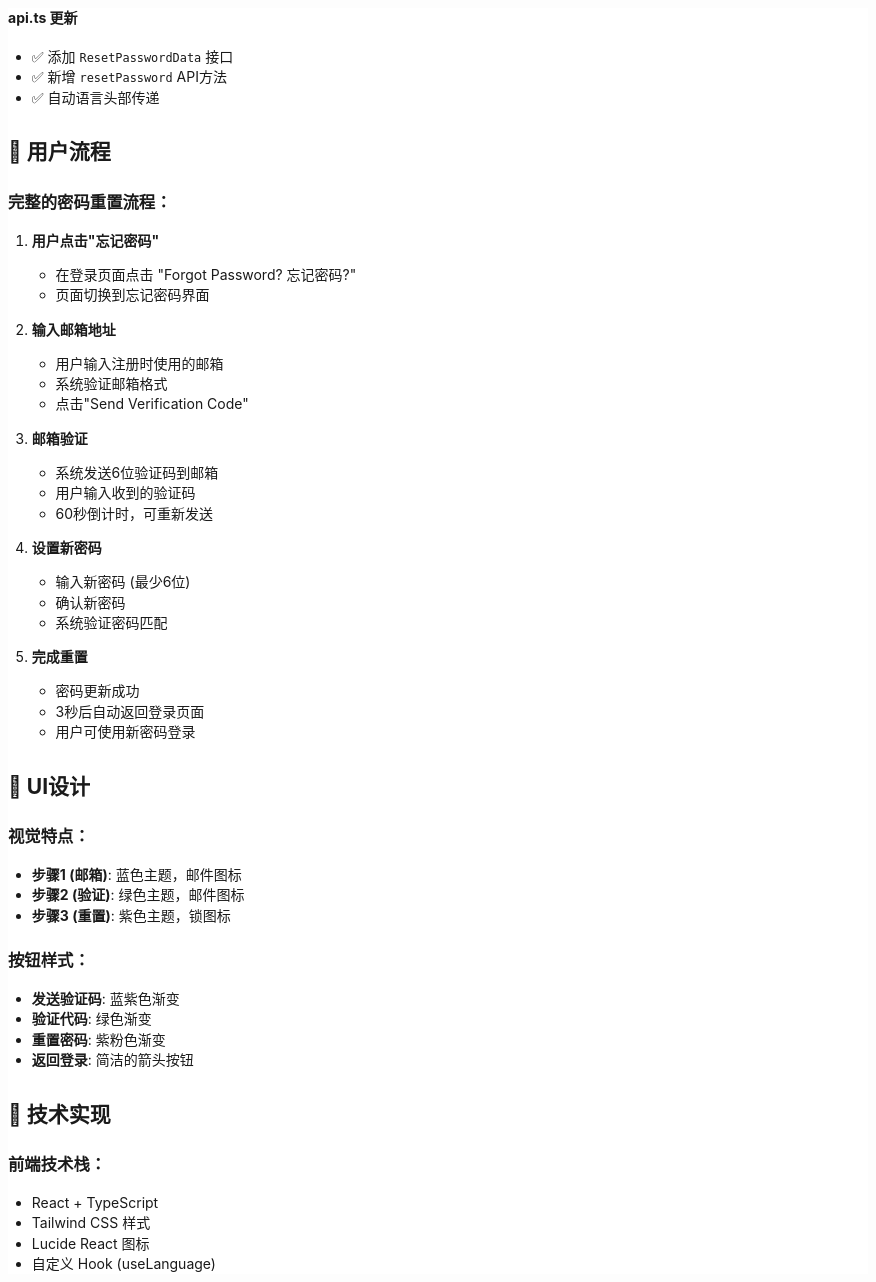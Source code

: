 #### api.ts 更新
- ✅ 添加 `ResetPasswordData` 接口
- ✅ 新增 `resetPassword` API方法
- ✅ 自动语言头部传递

## 🎯 用户流程

### 完整的密码重置流程：

1. **用户点击"忘记密码"**
   - 在登录页面点击 "Forgot Password? 忘记密码?"
   - 页面切换到忘记密码界面

2. **输入邮箱地址**
   - 用户输入注册时使用的邮箱
   - 系统验证邮箱格式
   - 点击"Send Verification Code"

3. **邮箱验证**
   - 系统发送6位验证码到邮箱
   - 用户输入收到的验证码
   - 60秒倒计时，可重新发送

4. **设置新密码**
   - 输入新密码 (最少6位)
   - 确认新密码
   - 系统验证密码匹配

5. **完成重置**
   - 密码更新成功
   - 3秒后自动返回登录页面
   - 用户可使用新密码登录

## 🎨 UI设计

### 视觉特点：
- **步骤1 (邮箱)**: 蓝色主题，邮件图标
- **步骤2 (验证)**: 绿色主题，邮件图标
- **步骤3 (重置)**: 紫色主题，锁图标

### 按钮样式：
- **发送验证码**: 蓝紫色渐变
- **验证代码**: 绿色渐变
- **重置密码**: 紫粉色渐变
- **返回登录**: 简洁的箭头按钮

## 🔧 技术实现

### 前端技术栈：
- React + TypeScript
- Tailwind CSS 样式
- Lucide React 图标
- 自定义 Hook (useLanguage)
